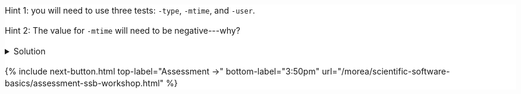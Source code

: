  Hint 1: you will need to use three tests: `-type`, `-mtime`, and `-user`.

 Hint 2: The value for `-mtime` will need to be negative---why?

<details markdown="1"><summary>Solution</summary></details>
</div>

{% include next-button.html
top-label="Assessment ->"
bottom-label="3:50pm"
url="/morea/scientific-software-basics/assessment-ssb-workshop.html" %}
